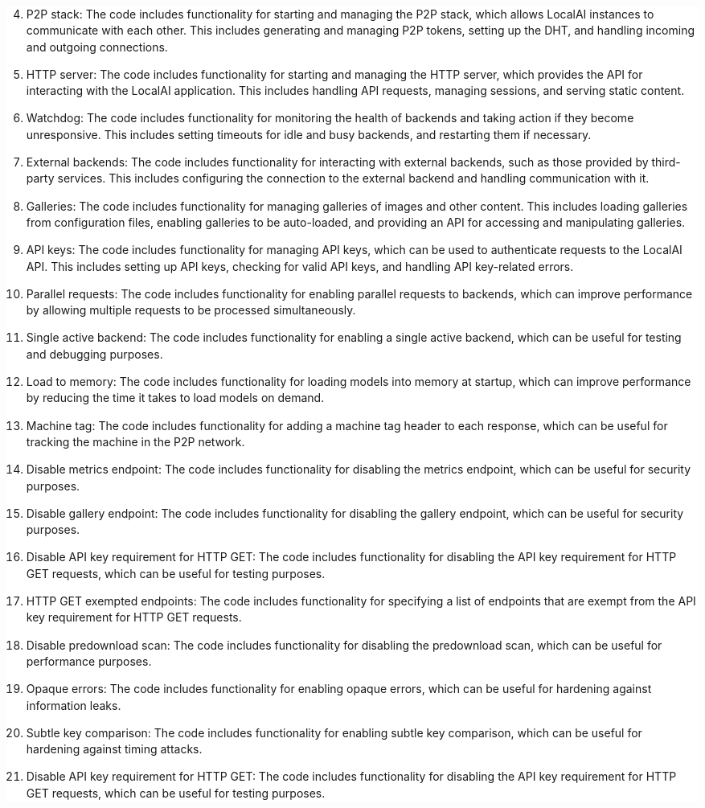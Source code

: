 4. P2P stack: The code includes functionality for starting and managing the P2P stack, which allows LocalAI instances to communicate with each other. This includes generating and managing P2P tokens, setting up the DHT, and handling incoming and outgoing connections.  
  
5. HTTP server: The code includes functionality for starting and managing the HTTP server, which provides the API for interacting with the LocalAI application. This includes handling API requests, managing sessions, and serving static content.  
  
6. Watchdog: The code includes functionality for monitoring the health of backends and taking action if they become unresponsive. This includes setting timeouts for idle and busy backends, and restarting them if necessary.  
  
7. External backends: The code includes functionality for interacting with external backends, such as those provided by third-party services. This includes configuring the connection to the external backend and handling communication with it.  
  
8. Galleries: The code includes functionality for managing galleries of images and other content. This includes loading galleries from configuration files, enabling galleries to be auto-loaded, and providing an API for accessing and manipulating galleries.  
  
9. API keys: The code includes functionality for managing API keys, which can be used to authenticate requests to the LocalAI API. This includes setting up API keys, checking for valid API keys, and handling API key-related errors.  
  
10. Parallel requests: The code includes functionality for enabling parallel requests to backends, which can improve performance by allowing multiple requests to be processed simultaneously.  
  
11. Single active backend: The code includes functionality for enabling a single active backend, which can be useful for testing and debugging purposes.  
  
12. Load to memory: The code includes functionality for loading models into memory at startup, which can improve performance by reducing the time it takes to load models on demand.  
  
13. Machine tag: The code includes functionality for adding a machine tag header to each response, which can be useful for tracking the machine in the P2P network.  
  
14. Disable metrics endpoint: The code includes functionality for disabling the metrics endpoint, which can be useful for security purposes.  
  
15. Disable gallery endpoint: The code includes functionality for disabling the gallery endpoint, which can be useful for security purposes.  
  
16. Disable API key requirement for HTTP GET: The code includes functionality for disabling the API key requirement for HTTP GET requests, which can be useful for testing purposes.  
  
17. HTTP GET exempted endpoints: The code includes functionality for specifying a list of endpoints that are exempt from the API key requirement for HTTP GET requests.  
  
18. Disable predownload scan: The code includes functionality for disabling the predownload scan, which can be useful for performance purposes.  
  
19. Opaque errors: The code includes functionality for enabling opaque errors, which can be useful for hardening against information leaks.  
  
20. Subtle key comparison: The code includes functionality for enabling subtle key comparison, which can be useful for hardening against timing attacks.  
  
21. Disable API key requirement for HTTP GET: The code includes functionality for disabling the API key requirement for HTTP GET requests, which can be useful for testing purposes.  
  